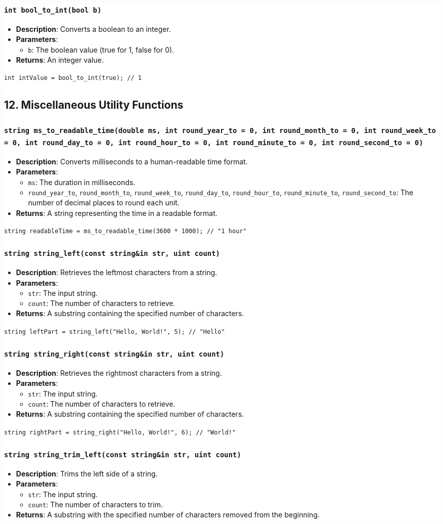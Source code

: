 ### `int bool_to_int(bool b)`
- **Description**: Converts a boolean to an integer.
- **Parameters**:
  - `b`: The boolean value (true for 1, false for 0).
- **Returns**: An integer value.

```angelscript
int intValue = bool_to_int(true); // 1
```

## 12. Miscellaneous Utility Functions

### `string ms_to_readable_time(double ms, int round_year_to = 0, int round_month_to = 0, int round_week_to = 0, int round_day_to = 0, int round_hour_to = 0, int round_minute_to = 0, int round_second_to = 0)`
- **Description**: Converts milliseconds to a human-readable time format.
- **Parameters**:
  - `ms`: The duration in milliseconds.
  - `round_year_to`, `round_month_to`, `round_week_to`, `round_day_to`, `round_hour_to`, `round_minute_to`, `round_second_to`: The number of decimal places to round each unit.
- **Returns**: A string representing the time in a readable format.

```angelscript
string readableTime = ms_to_readable_time(3600 * 1000); // "1 hour"
```

### `string string_left(const string&in str, uint count)`
- **Description**: Retrieves the leftmost characters from a string.
- **Parameters**:
  - `str`: The input string.
  - `count`: The number of characters to retrieve.
- **Returns**: A substring containing the specified number of characters.

```angelscript
string leftPart = string_left("Hello, World!", 5); // "Hello"
```

### `string string_right(const string&in str, uint count)`
- **Description**: Retrieves the rightmost characters from a string.
- **Parameters**:
  - `str`: The input string.
  - `count`: The number of characters to retrieve.
- **Returns**: A substring containing the specified number of characters.

```angelscript
string rightPart = string_right("Hello, World!", 6); // "World!"
```

### `string string_trim_left(const string&in str, uint count)`
- **Description**: Trims the left side of a string.
- **Parameters**:
  - `str`: The input string.
  - `count`: The number of characters to trim.
- **Returns**: A substring with the specified number of characters removed from the beginning.
